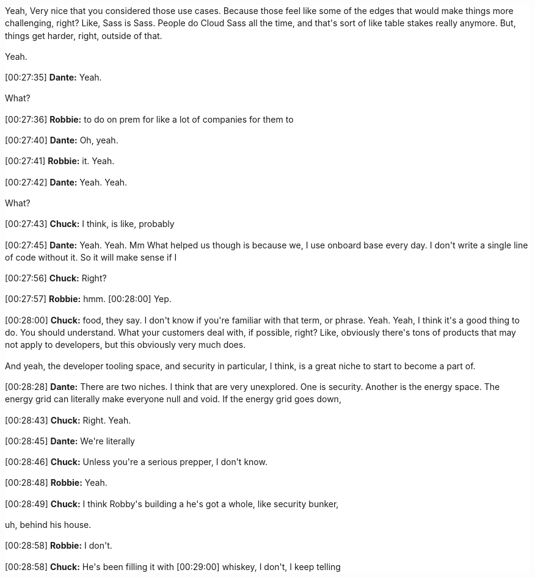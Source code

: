 Yeah, Very nice that you considered those use cases. Because those feel like
some of the edges that would make things more challenging, right? Like, Sass is
Sass. People do Cloud Sass all the time, and that's sort of like table stakes
really anymore. But, things get harder, right, outside of that.

Yeah.

[00:27:35] **Dante:** Yeah.

What?

[00:27:36] **Robbie:** to do on prem for like a lot of companies for them to

[00:27:40] **Dante:** Oh, yeah.

[00:27:41] **Robbie:** it. Yeah.

[00:27:42] **Dante:** Yeah. Yeah.

What?

[00:27:43] **Chuck:** I think, is like, probably

[00:27:45] **Dante:** Yeah. Yeah. Mm What helped us though is because we, I use
onboard base every day. I don't write a single line of code without it. So it
will make sense if I

[00:27:56] **Chuck:** Right?

[00:27:57] **Robbie:** hmm. [00:28:00] Yep.

[00:28:00] **Chuck:** food, they say. I don't know if you're familiar with that
term, or phrase. Yeah. Yeah, I think it's a good thing to do. You should
understand. What your customers deal with, if possible, right? Like, obviously
there's tons of products that may not apply to developers, but this obviously
very much does.

And yeah, the developer tooling space, and security in particular, I think, is a
great niche to start to become a part of.

[00:28:28] **Dante:** There are two niches. I think that are very unexplored.
One is security. Another is the energy space. The energy grid can literally make
everyone null and void. If the energy grid goes down,

[00:28:43] **Chuck:** Right. Yeah.

[00:28:45] **Dante:** We're literally

[00:28:46] **Chuck:** Unless you're a serious prepper, I don't know.

[00:28:48] **Robbie:** Yeah.

[00:28:49] **Chuck:** I think Robby's building a he's got a whole, like security
bunker,

uh, behind his house.

[00:28:58] **Robbie:** I don't.

[00:28:58] **Chuck:** He's been filling it with [00:29:00] whiskey, I don't, I
keep telling
